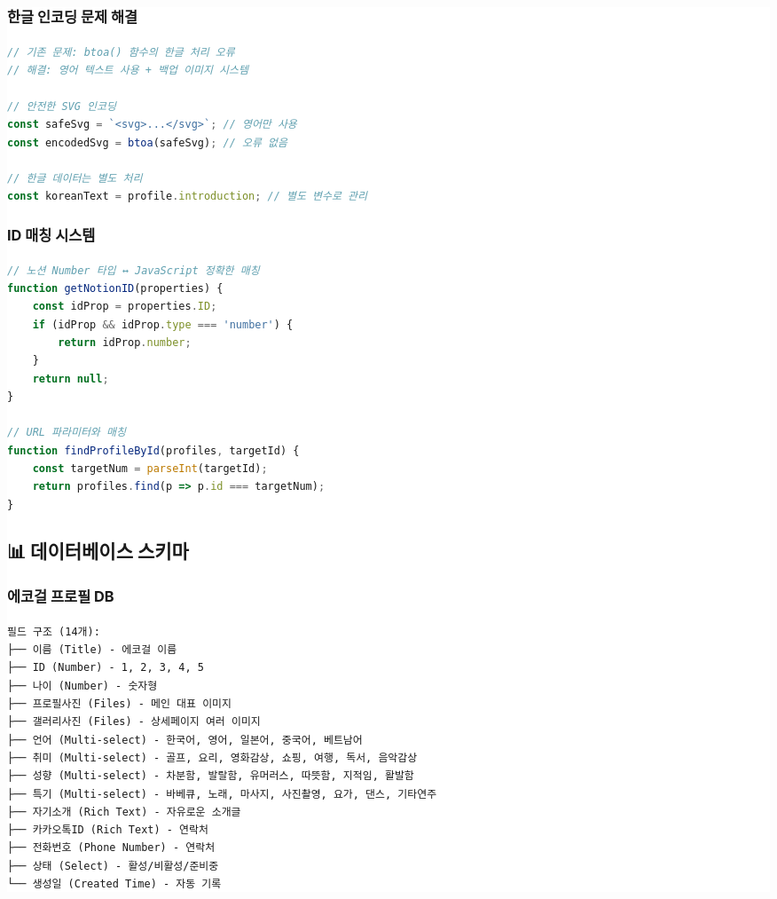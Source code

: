 ### **한글 인코딩 문제 해결**
```javascript
// 기존 문제: btoa() 함수의 한글 처리 오류
// 해결: 영어 텍스트 사용 + 백업 이미지 시스템

// 안전한 SVG 인코딩
const safeSvg = `<svg>...</svg>`; // 영어만 사용
const encodedSvg = btoa(safeSvg); // 오류 없음

// 한글 데이터는 별도 처리
const koreanText = profile.introduction; // 별도 변수로 관리
```

### **ID 매칭 시스템**
```javascript
// 노션 Number 타입 ↔ JavaScript 정확한 매칭
function getNotionID(properties) {
    const idProp = properties.ID;
    if (idProp && idProp.type === 'number') {
        return idProp.number;
    }
    return null;
}

// URL 파라미터와 매칭
function findProfileById(profiles, targetId) {
    const targetNum = parseInt(targetId);
    return profiles.find(p => p.id === targetNum);
}
```

## 📊 **데이터베이스 스키마**

### **에코걸 프로필 DB**
```
필드 구조 (14개):
├── 이름 (Title) - 에코걸 이름
├── ID (Number) - 1, 2, 3, 4, 5
├── 나이 (Number) - 숫자형
├── 프로필사진 (Files) - 메인 대표 이미지
├── 갤러리사진 (Files) - 상세페이지 여러 이미지
├── 언어 (Multi-select) - 한국어, 영어, 일본어, 중국어, 베트남어
├── 취미 (Multi-select) - 골프, 요리, 영화감상, 쇼핑, 여행, 독서, 음악감상
├── 성향 (Multi-select) - 차분함, 발랄함, 유머러스, 따뜻함, 지적임, 활발함
├── 특기 (Multi-select) - 바베큐, 노래, 마사지, 사진촬영, 요가, 댄스, 기타연주
├── 자기소개 (Rich Text) - 자유로운 소개글
├── 카카오톡ID (Rich Text) - 연락처
├── 전화번호 (Phone Number) - 연락처
├── 상태 (Select) - 활성/비활성/준비중
└── 생성일 (Created Time) - 자동 기록
```
